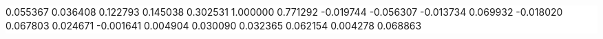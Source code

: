 </td>
<td style="text-align:right;">
0.055367
</td>
<td style="text-align:right;">
0.036408
</td>
<td style="text-align:right;">
0.122793
</td>
<td style="text-align:right;">
0.145038
</td>
<td style="text-align:right;">
0.302531
</td>
<td style="text-align:right;">
1.000000
</td>
<td style="text-align:right;">
0.771292
</td>
<td style="text-align:right;">
-0.019744
</td>
<td style="text-align:right;">
-0.056307
</td>
<td style="text-align:right;">
-0.013734
</td>
<td style="text-align:right;">
0.069932
</td>
<td style="text-align:right;">
-0.018020
</td>
<td style="text-align:right;">
0.067803
</td>
<td style="text-align:right;">
0.024671
</td>
<td style="text-align:right;">
-0.001641
</td>
<td style="text-align:right;">
0.004904
</td>
<td style="text-align:right;">
0.030090
</td>
<td style="text-align:right;">
0.032365
</td>
<td style="text-align:right;">
0.062154
</td>
<td style="text-align:right;">
0.004278
</td>
<td style="text-align:right;">
0.068863
</td>